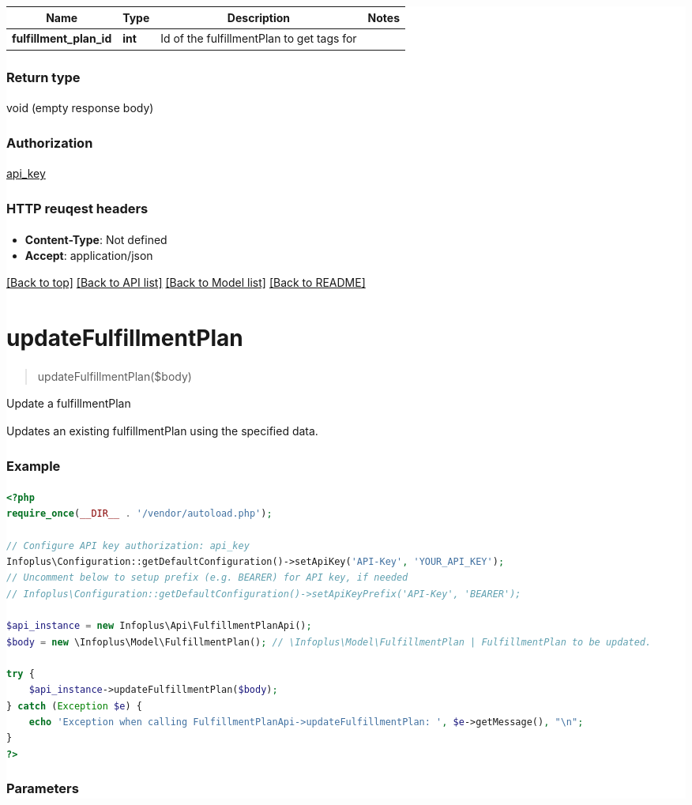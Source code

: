Name | Type | Description  | Notes
------------- | ------------- | ------------- | -------------
 **fulfillment_plan_id** | **int**| Id of the fulfillmentPlan to get tags for | 

### Return type

void (empty response body)

### Authorization

[api_key](../README.md#api_key)

### HTTP reuqest headers

 - **Content-Type**: Not defined
 - **Accept**: application/json

[[Back to top]](#) [[Back to API list]](../README.md#documentation-for-api-endpoints) [[Back to Model list]](../README.md#documentation-for-models) [[Back to README]](../README.md)

# **updateFulfillmentPlan**
> updateFulfillmentPlan($body)

Update a fulfillmentPlan

Updates an existing fulfillmentPlan using the specified data.

### Example 
```php
<?php
require_once(__DIR__ . '/vendor/autoload.php');

// Configure API key authorization: api_key
Infoplus\Configuration::getDefaultConfiguration()->setApiKey('API-Key', 'YOUR_API_KEY');
// Uncomment below to setup prefix (e.g. BEARER) for API key, if needed
// Infoplus\Configuration::getDefaultConfiguration()->setApiKeyPrefix('API-Key', 'BEARER');

$api_instance = new Infoplus\Api\FulfillmentPlanApi();
$body = new \Infoplus\Model\FulfillmentPlan(); // \Infoplus\Model\FulfillmentPlan | FulfillmentPlan to be updated.

try { 
    $api_instance->updateFulfillmentPlan($body);
} catch (Exception $e) {
    echo 'Exception when calling FulfillmentPlanApi->updateFulfillmentPlan: ', $e->getMessage(), "\n";
}
?>
```

### Parameters
